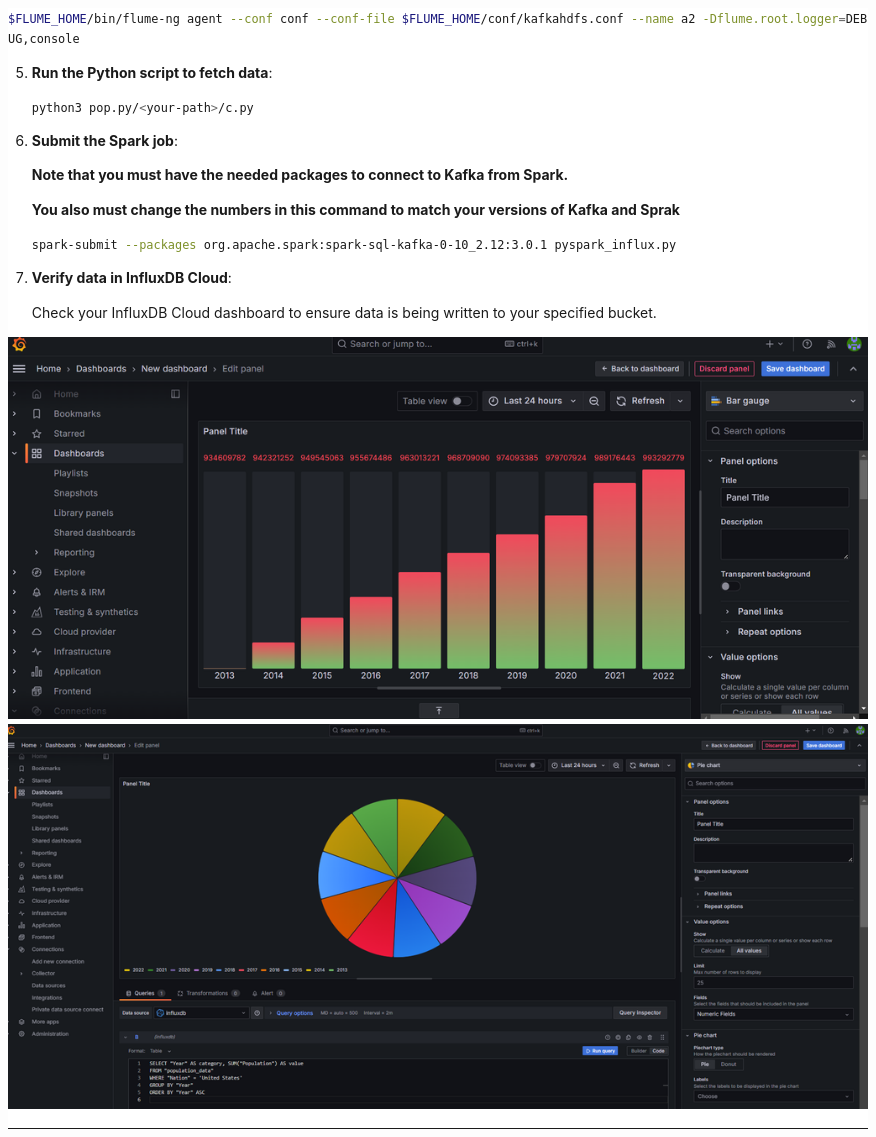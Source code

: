    ```bash
   $FLUME_HOME/bin/flume-ng agent --conf conf --conf-file $FLUME_HOME/conf/kafkahdfs.conf --name a2 -Dflume.root.logger=DEBUG,console
   ```
5. **Run the Python script to fetch data**:
   ```bash
   python3 pop.py/<your-path>/c.py
   ```
6. **Submit the Spark job**:
   
   	**Note that you must have the needed packages to connect to Kafka from Spark.**
   
   	**You also must change the numbers in this command to match your versions of Kafka and Sprak**
   ```bash
   spark-submit --packages org.apache.spark:spark-sql-kafka-0-10_2.12:3.0.1 pyspark_influx.py 
   ```
6. **Verify data in InfluxDB Cloud**:
   
   Check your InfluxDB Cloud dashboard to ensure data is being written to your specified bucket.
   
![InfluxDB Results](Garafana1.png) 
![InfluxDB Results](Garafana2.png)

---